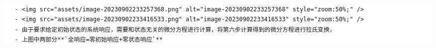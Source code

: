        - <img src="assets/image-20230902233257368.png" alt="image-20230902233257368" style="zoom:50%;" />
       - <img src="assets/image-20230902233416533.png" alt="image-20230902233416533" style="zoom:50%;" />
       - 由于要求给定初始状态的系统响应，需要和状态无关的微分方程进行计算，将第六步计算得到的微分方程进行拉氏变换，
       - 上图中两部分**`全响应=零初始响应+零状态响应`**